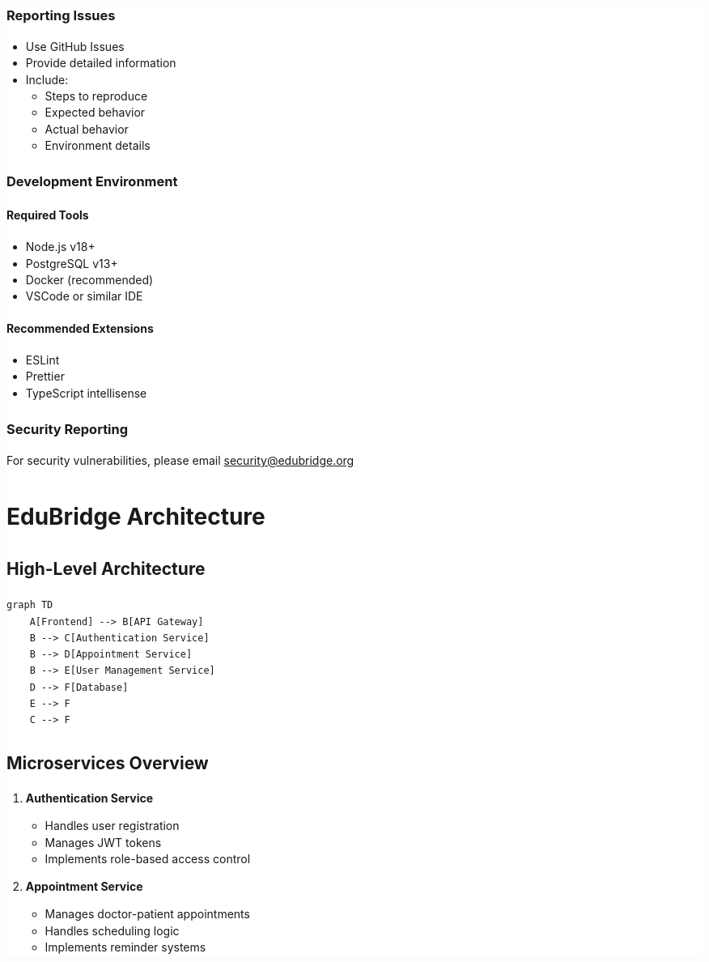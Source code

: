 ### Reporting Issues
- Use GitHub Issues
- Provide detailed information
- Include:
  - Steps to reproduce
  - Expected behavior
  - Actual behavior
  - Environment details

### Development Environment

#### Required Tools
- Node.js v18+
- PostgreSQL v13+
- Docker (recommended)
- VSCode or similar IDE

#### Recommended Extensions
- ESLint
- Prettier
- TypeScript intellisense

### Security Reporting
For security vulnerabilities, please email security@edubridge.org

# EduBridge Architecture

## High-Level Architecture
```mermaid
graph TD
    A[Frontend] --> B[API Gateway]
    B --> C[Authentication Service]
    B --> D[Appointment Service]
    B --> E[User Management Service]
    D --> F[Database]
    E --> F
    C --> F
```

## Microservices Overview
1. **Authentication Service**
   - Handles user registration
   - Manages JWT tokens
   - Implements role-based access control

2. **Appointment Service**
   - Manages doctor-patient appointments
   - Handles scheduling logic
   - Implements reminder systems
